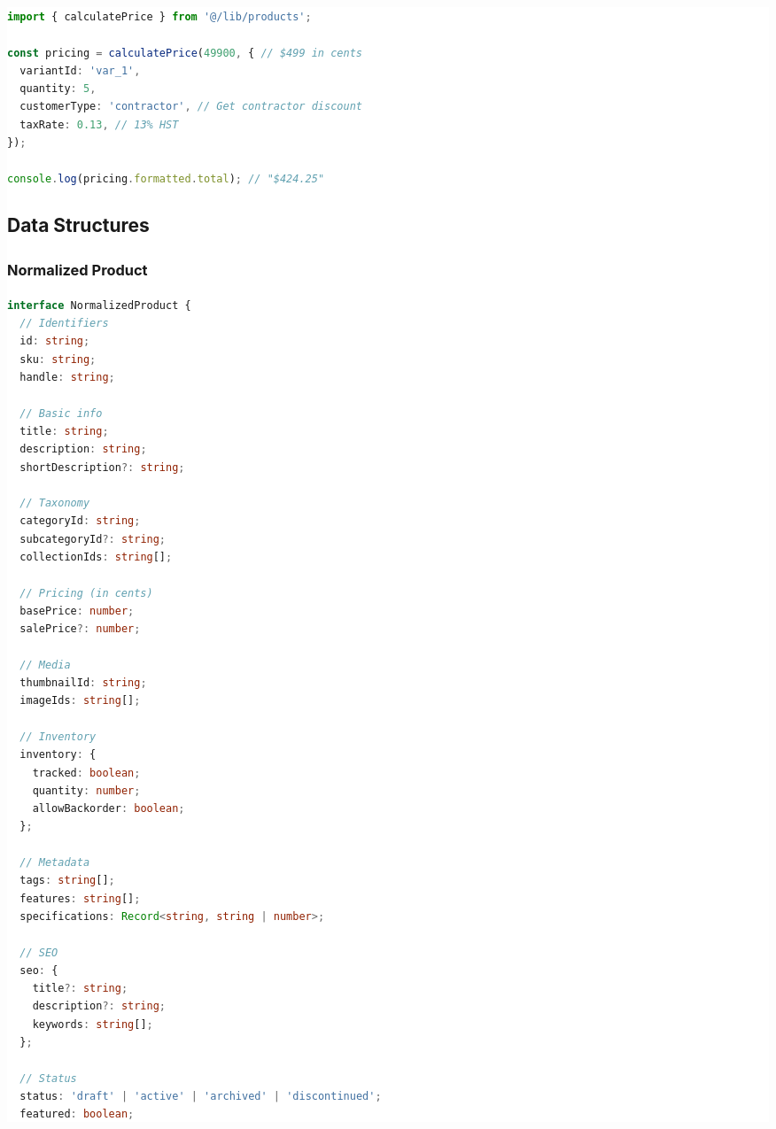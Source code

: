 ```typescript
import { calculatePrice } from '@/lib/products';

const pricing = calculatePrice(49900, { // $499 in cents
  variantId: 'var_1',
  quantity: 5,
  customerType: 'contractor', // Get contractor discount
  taxRate: 0.13, // 13% HST
});

console.log(pricing.formatted.total); // "$424.25"
```

## Data Structures

### Normalized Product

```typescript
interface NormalizedProduct {
  // Identifiers
  id: string;
  sku: string;
  handle: string;

  // Basic info
  title: string;
  description: string;
  shortDescription?: string;

  // Taxonomy
  categoryId: string;
  subcategoryId?: string;
  collectionIds: string[];

  // Pricing (in cents)
  basePrice: number;
  salePrice?: number;

  // Media
  thumbnailId: string;
  imageIds: string[];

  // Inventory
  inventory: {
    tracked: boolean;
    quantity: number;
    allowBackorder: boolean;
  };

  // Metadata
  tags: string[];
  features: string[];
  specifications: Record<string, string | number>;

  // SEO
  seo: {
    title?: string;
    description?: string;
    keywords: string[];
  };

  // Status
  status: 'draft' | 'active' | 'archived' | 'discontinued';
  featured: boolean;
```
